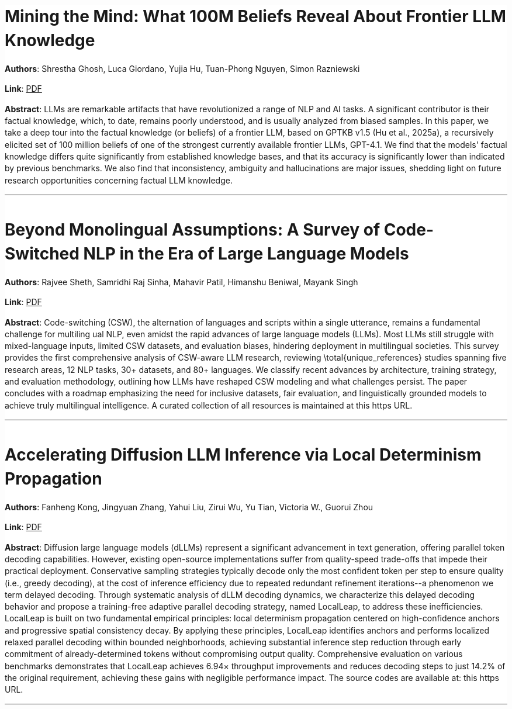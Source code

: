 # Mining the Mind: What 100M Beliefs Reveal About Frontier LLM Knowledge 

**Authors**: Shrestha Ghosh, Luca Giordano, Yujia Hu, Tuan-Phong Nguyen, Simon Razniewski  

**Link**: [PDF](https://arxiv.org/pdf/2510.07024)  

**Abstract**: LLMs are remarkable artifacts that have revolutionized a range of NLP and AI tasks. A significant contributor is their factual knowledge, which, to date, remains poorly understood, and is usually analyzed from biased samples. In this paper, we take a deep tour into the factual knowledge (or beliefs) of a frontier LLM, based on GPTKB v1.5 (Hu et al., 2025a), a recursively elicited set of 100 million beliefs of one of the strongest currently available frontier LLMs, GPT-4.1. We find that the models' factual knowledge differs quite significantly from established knowledge bases, and that its accuracy is significantly lower than indicated by previous benchmarks. We also find that inconsistency, ambiguity and hallucinations are major issues, shedding light on future research opportunities concerning factual LLM knowledge. 

---
# Beyond Monolingual Assumptions: A Survey of Code-Switched NLP in the Era of Large Language Models 

**Authors**: Rajvee Sheth, Samridhi Raj Sinha, Mahavir Patil, Himanshu Beniwal, Mayank Singh  

**Link**: [PDF](https://arxiv.org/pdf/2510.07037)  

**Abstract**: Code-switching (CSW), the alternation of languages and scripts within a single utterance, remains a fundamental challenge for multiling ual NLP, even amidst the rapid advances of large language models (LLMs). Most LLMs still struggle with mixed-language inputs, limited CSW datasets, and evaluation biases, hindering deployment in multilingual societies. This survey provides the first comprehensive analysis of CSW-aware LLM research, reviewing \total{unique_references} studies spanning five research areas, 12 NLP tasks, 30+ datasets, and 80+ languages. We classify recent advances by architecture, training strategy, and evaluation methodology, outlining how LLMs have reshaped CSW modeling and what challenges persist. The paper concludes with a roadmap emphasizing the need for inclusive datasets, fair evaluation, and linguistically grounded models to achieve truly multilingual intelligence. A curated collection of all resources is maintained at this https URL. 

---
# Accelerating Diffusion LLM Inference via Local Determinism Propagation 

**Authors**: Fanheng Kong, Jingyuan Zhang, Yahui Liu, Zirui Wu, Yu Tian, Victoria W., Guorui Zhou  

**Link**: [PDF](https://arxiv.org/pdf/2510.07081)  

**Abstract**: Diffusion large language models (dLLMs) represent a significant advancement in text generation, offering parallel token decoding capabilities. However, existing open-source implementations suffer from quality-speed trade-offs that impede their practical deployment. Conservative sampling strategies typically decode only the most confident token per step to ensure quality (i.e., greedy decoding), at the cost of inference efficiency due to repeated redundant refinement iterations--a phenomenon we term delayed decoding. Through systematic analysis of dLLM decoding dynamics, we characterize this delayed decoding behavior and propose a training-free adaptive parallel decoding strategy, named LocalLeap, to address these inefficiencies. LocalLeap is built on two fundamental empirical principles: local determinism propagation centered on high-confidence anchors and progressive spatial consistency decay. By applying these principles, LocalLeap identifies anchors and performs localized relaxed parallel decoding within bounded neighborhoods, achieving substantial inference step reduction through early commitment of already-determined tokens without compromising output quality. Comprehensive evaluation on various benchmarks demonstrates that LocalLeap achieves 6.94$\times$ throughput improvements and reduces decoding steps to just 14.2\% of the original requirement, achieving these gains with negligible performance impact. The source codes are available at: this https URL. 

---